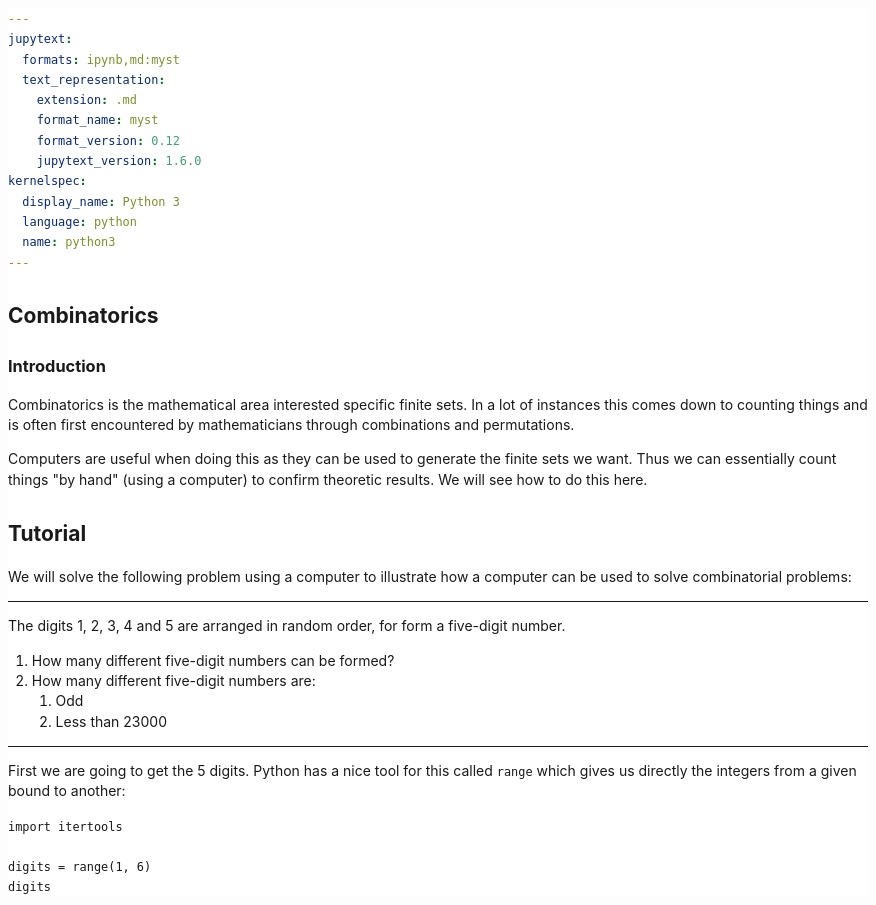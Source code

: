 ```yaml
---
jupytext:
  formats: ipynb,md:myst
  text_representation:
    extension: .md
    format_name: myst
    format_version: 0.12
    jupytext_version: 1.6.0
kernelspec:
  display_name: Python 3
  language: python
  name: python3
---
```


## Combinatorics

### Introduction

Combinatorics is the mathematical area interested specific finite sets. In a lot of instances this comes down to counting things and is often first encountered by mathematicians through combinations and permutations.

Computers are useful when doing this as they can be used to generate the finite sets we want. Thus we can essentially count things "by hand" (using a computer) to confirm theoretic results. We will see how to do this here.

## Tutorial

We will solve the following problem using a computer to illustrate how a computer can be used to solve combinatorial problems:


---

The digits 1, 2, 3, 4 and 5 are arranged in random order, for form a five-digit number.

1. How many different five-digit numbers can be formed?
2. How many different five-digit numbers are:
    1. Odd
    2. Less than 23000
---

First we are going to get the 5 digits. Python has a nice tool for this called `range` which gives us directly the integers from a given bound to another:

```{code-cell} ipython3
import itertools

digits = range(1, 6)
digits
```
